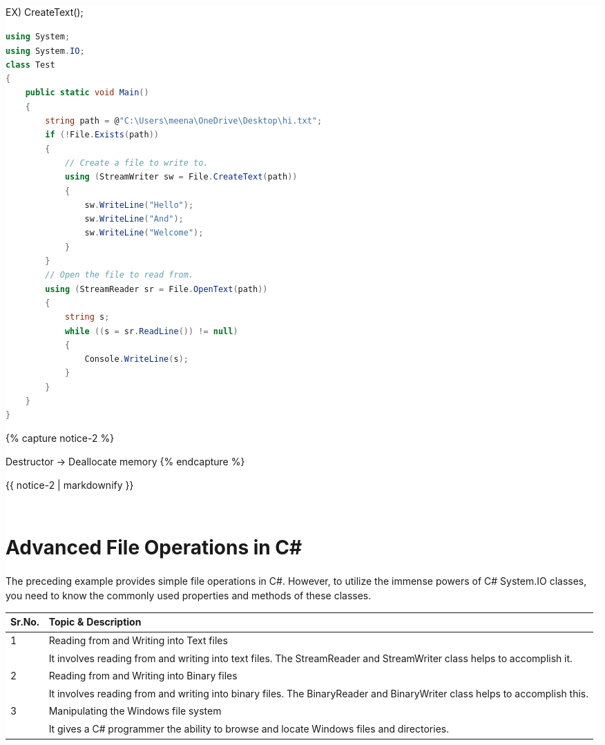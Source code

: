 EX) CreateText();

```csharp
using System;
using System.IO;
class Test
{
    public static void Main()
    {
        string path = @"C:\Users\meena\OneDrive\Desktop\hi.txt";
        if (!File.Exists(path))
        {
            // Create a file to write to.
            using (StreamWriter sw = File.CreateText(path))
            {
                sw.WriteLine("Hello");
                sw.WriteLine("And");
                sw.WriteLine("Welcome");
            }
        }
        // Open the file to read from.
        using (StreamReader sr = File.OpenText(path))
        {
            string s;
            while ((s = sr.ReadLine()) != null)
            {
                Console.WriteLine(s);
            }
        }
    }
}
```

{% capture notice-2 %}

Destructor → Deallocate memory
{% endcapture %}

<div class="notice--danger">{{ notice-2 | markdownify }}</div>

<br>

# Advanced File Operations in C#

The preceding example provides simple file operations in C#. However, to utilize the immense powers of C# System.IO classes, you need to know the commonly used properties and methods of these classes.

| Sr.No. | Topic & Description                                                                                                       |
| :----- | :------------------------------------------------------------------------------------------------------------------------ |
| 1      | Reading from and Writing into Text files                                                                                  |
|        | It involves reading from and writing into text files. The StreamReader and StreamWriter class helps to accomplish it.     |
| 2      | Reading from and Writing into Binary files                                                                                |
|        | It involves reading from and writing into binary files. The BinaryReader and BinaryWriter class helps to accomplish this. |
| 3      | Manipulating the Windows file system                                                                                      |
|        | It gives a C# programmer the ability to browse and locate Windows files and directories.                                  |
